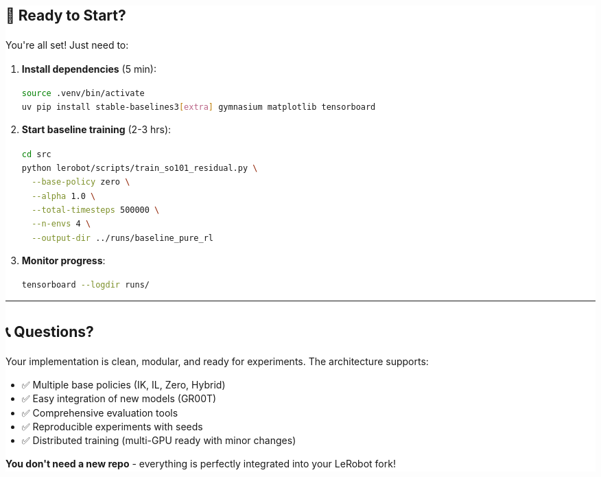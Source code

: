 
## 🚦 Ready to Start?

You're all set! Just need to:

1. **Install dependencies** (5 min):
   ```bash
   source .venv/bin/activate
   uv pip install stable-baselines3[extra] gymnasium matplotlib tensorboard
   ```

2. **Start baseline training** (2-3 hrs):
   ```bash
   cd src
   python lerobot/scripts/train_so101_residual.py \
     --base-policy zero \
     --alpha 1.0 \
     --total-timesteps 500000 \
     --n-envs 4 \
     --output-dir ../runs/baseline_pure_rl
   ```

3. **Monitor progress**:
   ```bash
   tensorboard --logdir runs/
   ```

---

## 📞 Questions?

Your implementation is clean, modular, and ready for experiments. The architecture supports:
- ✅ Multiple base policies (IK, IL, Zero, Hybrid)
- ✅ Easy integration of new models (GR00T)
- ✅ Comprehensive evaluation tools
- ✅ Reproducible experiments with seeds
- ✅ Distributed training (multi-GPU ready with minor changes)

**You don't need a new repo** - everything is perfectly integrated into your LeRobot fork!

